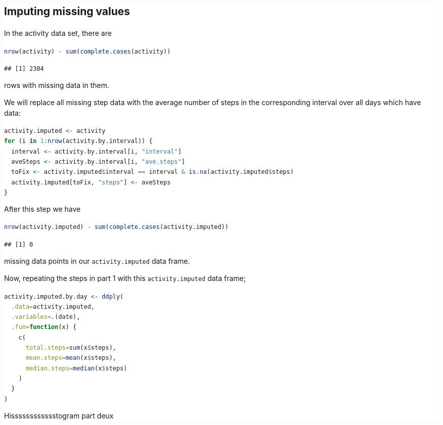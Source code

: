 ## Imputing missing values

In the activity data set, there are


```r
nrow(activity) - sum(complete.cases(activity))
```

```
## [1] 2304
```

rows with missing data in them.

We will replace all missing step data with the average number of steps in the
corresponding interval over all days which have data:


```r
activity.imputed <- activity
for (i in 1:nrow(activity.by.interval)) {
  interval <- activity.by.interval[i, "interval"]
  aveSteps <- activity.by.interval[i, "ave.steps"]
  toFix <- activity.imputed$interval == interval & is.na(activity.imputed$steps)
  activity.imputed[toFix, "steps"] <- aveSteps
}
```

After this step we have

```r
nrow(activity.imputed) - sum(complete.cases(activity.imputed))
```

```
## [1] 0
```

missing data points in our `activity.imputed` data frame.

Now, repeating the steps in part 1 with this `activity.imputed` data frame;


```r
activity.imputed.by.day <- ddply(
  .data=activity.imputed,
  .variables=.(date),
  .fun=function(x) {
    c(
      total.steps=sum(x$steps),
      mean.steps=mean(x$steps),
      median.steps=median(x$steps)
    )
  }
)
```

Hisssssssssssstogram part deux

